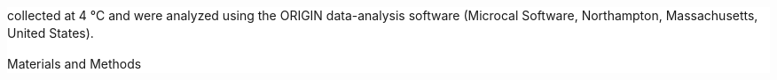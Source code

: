 collected at 4 °C and were analyzed using the ORIGIN data-analysis software (Microcal Software, Northampton, Massachusetts, United States).

Materials and Methods


